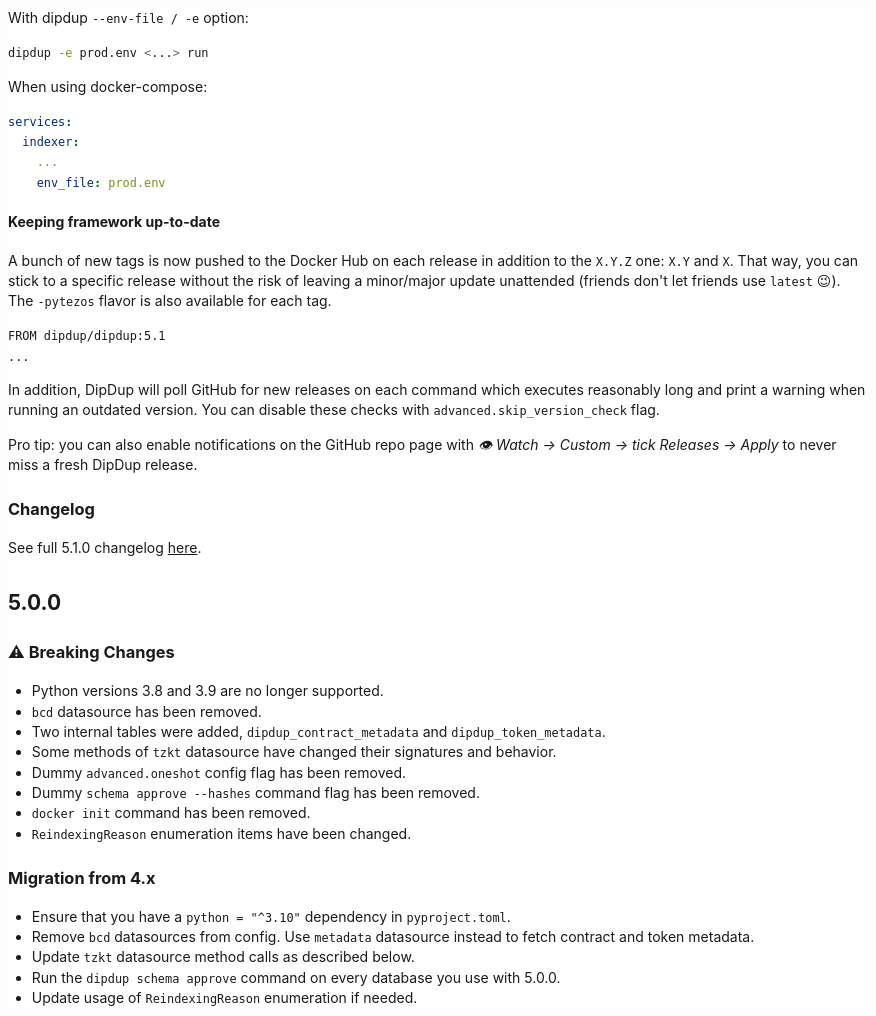 With dipdup `--env-file / -e` option:

```bash
dipdup -e prod.env <...> run
```

When using docker-compose:

```yaml [dipdup.yaml]
services:
  indexer:
    ...
    env_file: prod.env
```

#### Keeping framework up-to-date

A bunch of new tags is now pushed to the Docker Hub on each release in addition to the `X.Y.Z` one: `X.Y` and `X`. That way, you can stick to a specific release without the risk of leaving a minor/major update unattended (friends don't let friends use `latest` 😉). The `-pytezos` flavor is also available for each tag.

```docker
FROM dipdup/dipdup:5.1
...
```

In addition, DipDup will poll GitHub for new releases on each command which executes reasonably long and print a warning when running an outdated version. You can disable these checks with `advanced.skip_version_check` flag.

Pro tip: you can also enable notifications on the GitHub repo page with _👁 Watch -> Custom -> tick Releases -> Apply_ to never miss a fresh DipDup release.

### Changelog

See full 5.1.0 changelog [here](../CHANGELOG.md#510---2022-05-12).

## 5.0.0

### ⚠ Breaking Changes

* Python versions 3.8 and 3.9 are no longer supported.
* `bcd` datasource has been removed.
* Two internal tables were added, `dipdup_contract_metadata` and `dipdup_token_metadata`.
* Some methods of `tzkt` datasource have changed their signatures and behavior.
* Dummy `advanced.oneshot` config flag has been removed.
* Dummy `schema approve --hashes` command flag has been removed.
* `docker init` command has been removed.
* `ReindexingReason` enumeration items have been changed.

### Migration from 4.x

* Ensure that you have a `python = "^3.10"` dependency in `pyproject.toml`.
* Remove `bcd` datasources from config. Use `metadata` datasource instead to fetch contract and token metadata.
* Update `tzkt` datasource method calls as described below.
* Run the `dipdup schema approve` command on every database you use with 5.0.0.
* Update usage of `ReindexingReason` enumeration if needed.
